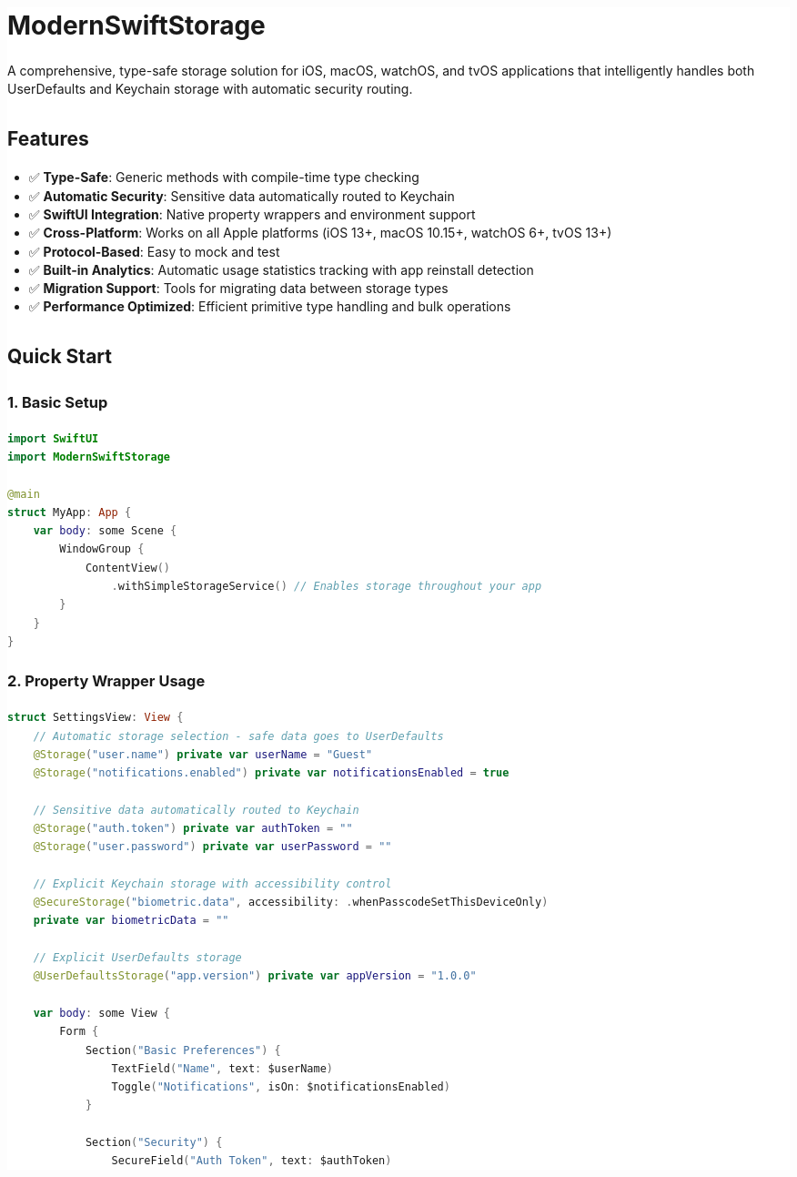 # ModernSwiftStorage

A comprehensive, type-safe storage solution for iOS, macOS, watchOS, and tvOS applications that intelligently handles both UserDefaults and Keychain storage with automatic security routing.

## Features

- ✅ **Type-Safe**: Generic methods with compile-time type checking
- ✅ **Automatic Security**: Sensitive data automatically routed to Keychain
- ✅ **SwiftUI Integration**: Native property wrappers and environment support  
- ✅ **Cross-Platform**: Works on all Apple platforms (iOS 13+, macOS 10.15+, watchOS 6+, tvOS 13+)
- ✅ **Protocol-Based**: Easy to mock and test
- ✅ **Built-in Analytics**: Automatic usage statistics tracking with app reinstall detection
- ✅ **Migration Support**: Tools for migrating data between storage types
- ✅ **Performance Optimized**: Efficient primitive type handling and bulk operations

## Quick Start

### 1. Basic Setup

```swift
import SwiftUI
import ModernSwiftStorage

@main
struct MyApp: App {
    var body: some Scene {
        WindowGroup {
            ContentView()
                .withSimpleStorageService() // Enables storage throughout your app
        }
    }
}
```

### 2. Property Wrapper Usage

```swift
struct SettingsView: View {
    // Automatic storage selection - safe data goes to UserDefaults
    @Storage("user.name") private var userName = "Guest"
    @Storage("notifications.enabled") private var notificationsEnabled = true
    
    // Sensitive data automatically routed to Keychain
    @Storage("auth.token") private var authToken = ""
    @Storage("user.password") private var userPassword = ""
    
    // Explicit Keychain storage with accessibility control
    @SecureStorage("biometric.data", accessibility: .whenPasscodeSetThisDeviceOnly) 
    private var biometricData = ""
    
    // Explicit UserDefaults storage
    @UserDefaultsStorage("app.version") private var appVersion = "1.0.0"
    
    var body: some View {
        Form {
            Section("Basic Preferences") {
                TextField("Name", text: $userName)
                Toggle("Notifications", isOn: $notificationsEnabled)
            }
            
            Section("Security") {
                SecureField("Auth Token", text: $authToken)
```